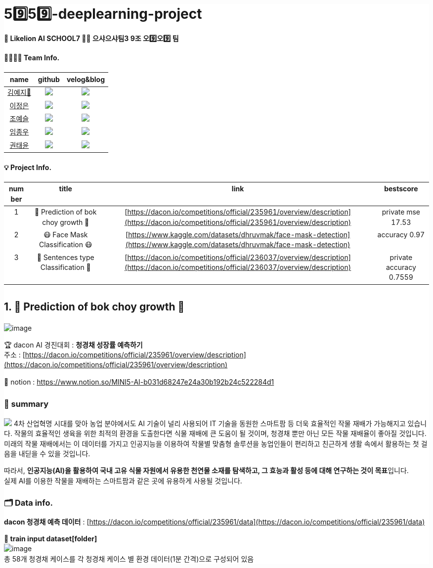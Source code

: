 # 59️⃣59️⃣-deeplearning-project        
**🦁 Likelion AI SCHOOL7 👶🤱 으샤으샤팀3 9조 오9️⃣오9️⃣ 팀**    


#### 👨‍👩‍👧‍👦 Team Info.    
|name|github|velog&blog|                       
|:---:|:---:|:---:|                                        
|<span style="color:blue">[김예지👑](https://github.com/meji9086)</span>|<a href="https://github.com/meji9086"><img src="https://img.shields.io/badge/github-181717?style=flat-square&logo=github&logoColor=White"/>|<a href="https://blog.naver.com/meji9086"><img src="https://img.shields.io/badge/blog-09B3AF?style=flat-square&logo=Storyblok&logoColor=white"/>|                                    
|<span style="color:blue">[이정은](https://github.com/LJEDD2)</span>|<a href="https://github.com/hooun"><img src="https://img.shields.io/badge/github-181717?style=flat-square&logo=github&logoColor=White"/>|<a href="https://blog.naver.com/charzim0611"><img src="https://img.shields.io/badge/blog-09B3AF?style=flat-square&logo=Storyblok&logoColor=white"/>|                  
|<span style="color:blue">[조예슬](https://github.com/seul1230)</span>|<a href="https://github.com/tvn123"><img src="https://img.shields.io/badge/github-181717?style=flat-square&logo=github&logoColor=White"/>|<a href="https://seul1230.github.io/"><img src="https://img.shields.io/badge/blog-09B3AF?style=flat-square&logo=Storyblok&logoColor=white"/>|                    
|<span style="color:blue">[임종우](https://github.com/imngooh)</span>|<a href="https://github.com/dkssudgb"><img src="https://img.shields.io/badge/github-181717?style=flat-square&logo=github&logoColor=White"/>|<a href="https://velog.io/@im_ngooh"><img src="https://img.shields.io/badge/velog-20C997?style=flat-square&logo=velog&logoColor=white"/>|            
|<span style="color:blue">[권태윤](https://github.com/taeyoon94)</span>|<a href="https://github.com/taeyoon94"><img src="https://img.shields.io/badge/github-181717?style=flat-square&logo=github&logoColor=White"/>|<a href="https://github.com/taeyoon94"><img src="https://img.shields.io/badge/github-181717?style=flat-square&logo=github&logoColor=White"/>          

#### 💡 Project Info.         
|number|title|link|bestscore|
|:---:|:---:|:---:|:---:|         
|1|🥬 Prediction of bok choy growth 🥬|[https://dacon.io/competitions/official/235961/overview/description](https://dacon.io/competitions/official/235961/overview/description)|private mse 17.53|         
|2|😷 Face Mask Classification 😷|[https://www.kaggle.com/datasets/dhruvmak/face-mask-detection](https://www.kaggle.com/datasets/dhruvmak/face-mask-detection)|accuracy 0.97|        
|3|📝 Sentences type Classification 📝|[https://dacon.io/competitions/official/236037/overview/description](https://dacon.io/competitions/official/236037/overview/description)|private accuracy 0.7559|        

## 1. 🥬 Prediction of bok choy growth 🥬
![image](https://user-images.githubusercontent.com/72390138/205493584-af95700c-c420-4f95-a5fc-d1c05bb27bc7.png)      

🏆 dacon AI 경진대회 : **청경채 성장률 예측하기**                    
주소 : [https://dacon.io/competitions/official/235961/overview/description](https://dacon.io/competitions/official/235961/overview/description)        
  
📜 notion : https://www.notion.so/MINI5-AI-b031d68247e24a30b192b24c522284d1
  
### 📃 summary     
<img src="https://user-images.githubusercontent.com/72390138/205493735-e21c9908-44e8-45e9-8a9c-f3942f203fa7.png" weight="350" height="350">        
4차 산업혁명 시대를 맞아 농업 분야에서도 AI 기술이 널리 사용되어 IT 기술을 동원한 스마트팜 등 더욱 효율적인 작물 재배가 가능해지고 있습니다. 작물의 효율적인 생육을 위한 최적의 환경을 도출한다면 식물 재배에 큰 도움이 될 것이며, 청경채 뿐만 아닌 모든 작물 재배율이 좋아질 것입니다. 미래의 작물 재배에서는 이 데이터를 가지고 인공지능을 이용하여 작물별 맞춤형 솔루션을 농업인들이 편리하고 친근하게 생활 속에서 활용하는 첫 걸음을 내딛을 수 있을 것입니다.      
 
  
따라서, **인공지능(AI)을 활용하여 국내 고유 식물 자원에서 유용한 천연물 소재를 탐색하고, 그 효능과 활성 등에 대해 연구하는 것이 목표**입니다.     
실제 AI를 이용한 작물을 재배하는 스마트팜과 같은 곳에 유용하게 사용될 것입니다.      
  
  
### 🗂 Data info.     
**dacon 청경채 예측 데이터** : [https://dacon.io/competitions/official/235961/data](https://dacon.io/competitions/official/235961/data)   

**📁 train input dataset[folder]**       
![image](https://user-images.githubusercontent.com/72390138/205494867-68e0c49a-3740-4fe4-8812-da281ace0524.png)    
총 58개 청경채 케이스를 각 청경채 케이스 별 환경 데이터(1분 간격)으로 구성되어 있음      
